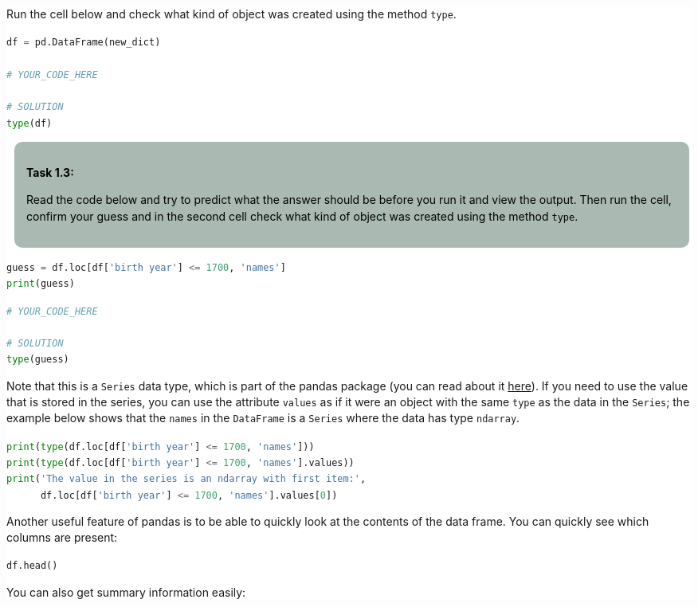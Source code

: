Run the cell below and check what kind of object was created using the method <code>type</code>.
</p>
</div>

```python
df = pd.DataFrame(new_dict)

# YOUR_CODE_HERE

# SOLUTION
type(df)
```

<div style="background-color:#AABAB2; color: black; width: 95%; vertical-align: middle; padding:15px; margin: 10px; border-radius: 10px">
<p>
<b>Task 1.3:</b>   
    
Read the code below and try to predict what the answer should be before you run it and view the output. Then run the cell, confirm your guess and in the second cell check what kind of object was created using the method <code>type</code>.
</p>
</div>

```python
guess = df.loc[df['birth year'] <= 1700, 'names']
print(guess)
```

```python
# YOUR_CODE_HERE

# SOLUTION
type(guess)
```

Note that this is a `Series` data type, which is part of the pandas package (you can read about it [here](https://pandas.pydata.org/docs/reference/api/pandas.Series.html)). If you need to use the value that is stored in the series, you can use the attribute `values` as if it were an object with the same `type` as the data in the `Series`; the example below shows that the `names` in the `DataFrame` is a `Series` where the data has type `ndarray`.

```python
print(type(df.loc[df['birth year'] <= 1700, 'names']))
print(type(df.loc[df['birth year'] <= 1700, 'names'].values))
print('The value in the series is an ndarray with first item:',
      df.loc[df['birth year'] <= 1700, 'names'].values[0])
```

Another useful feature of pandas is to be able to quickly look at the contents of the data frame. You can quickly see which columns are present:

```python
df.head()
```

You can also get summary information easily:
